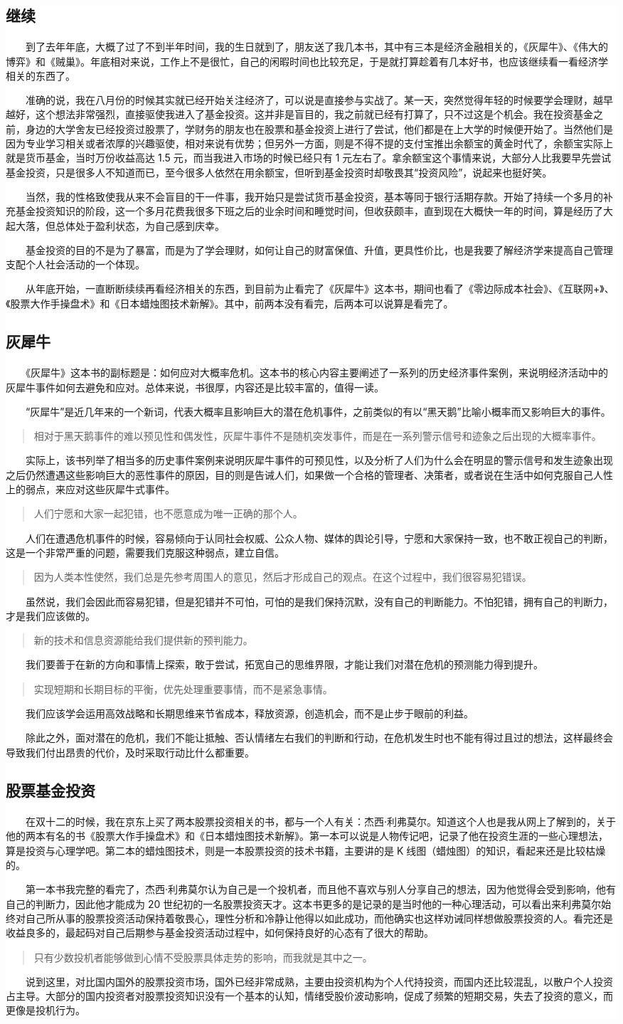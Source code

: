 ## 继续

　　到了去年年底，大概了过了不到半年时间，我的生日就到了，朋友送了我几本书，其中有三本是经济金融相关的，《灰犀牛》、《伟大的博弈》和《贼巢》。年底相对来说，工作上不是很忙，自己的闲暇时间也比较充足，于是就打算趁着有几本好书，也应该继续看一看经济学相关的东西了。

　　准确的说，我在八月份的时候其实就已经开始关注经济了，可以说是直接参与实战了。某一天，突然觉得年轻的时候要学会理财，越早越好，这个想法非常强烈，直接驱使我进入了基金投资。这并非是盲目的，我之前就已经有打算了，只不过这是个机会。我在投资基金之前，身边的大学舍友已经投资过股票了，学财务的朋友也在股票和基金投资上进行了尝试，他们都是在上大学的时候便开始了。当然他们是因为专业学习相关或者浓厚的兴趣驱使，相对来说有优势；但另外一方面，则是不得不提的支付宝推出余额宝的黄金时代了，余额宝实际上就是货币基金，当时万份收益高达 1.5 元，而当我进入市场的时候已经只有 1 元左右了。拿余额宝这个事情来说，大部分人比我要早先尝试基金投资，只是很多人不知道而已，至今很多人依然在用余额宝，但听到基金投资时却敬畏其“投资风险”，说起来也挺好笑。

　　当然，我的性格致使我从来不会盲目的干一件事，我开始只是尝试货币基金投资，基本等同于银行活期存款。开始了持续一个多月的补充基金投资知识的阶段，这一个多月花费我很多下班之后的业余时间和睡觉时间，但收获颇丰，直到现在大概快一年的时间，算是经历了大起大落，但总体处于盈利状态，为自己感到庆幸。

　　基金投资的目的不是为了暴富，而是为了学会理财，如何让自己的财富保值、升值，更具性价比，也是我要了解经济学来提高自己管理支配个人社会活动的一个体现。

　　从年底开始，一直断断续续再看经济相关的东西，到目前为止看完了《灰犀牛》这本书，期间也看了《零边际成本社会》、《互联网+》、《股票大作手操盘术》和《日本蜡烛图技术新解》。其中，前两本没有看完，后两本可以说算是看完了。

## 灰犀牛

　　《灰犀牛》这本书的副标题是：如何应对大概率危机。这本书的核心内容主要阐述了一系列的历史经济事件案例，来说明经济活动中的灰犀牛事件如何去避免和应对。总体来说，书很厚，内容还是比较丰富的，值得一读。

　　“灰犀牛”是近几年来的一个新词，代表大概率且影响巨大的潜在危机事件，之前类似的有以“黑天鹅”比喻小概率而又影响巨大的事件。

> 相对于黑天鹅事件的难以预见性和偶发性，灰犀牛事件不是随机突发事件，而是在一系列警示信号和迹象之后出现的大概率事件。

　　实际上，该书列举了相当多的历史事件案例来说明灰犀牛事件的可预见性，以及分析了人们为什么会在明显的警示信号和发生迹象出现之后仍然遭遇这些影响巨大的恶性事件的原因，目的则是告诫人们，如果做一个合格的管理者、决策者，或者说在生活中如何克服自己人性上的弱点，来应对这些灰犀牛式事件。

> 人们宁愿和大家一起犯错，也不愿意成为唯一正确的那个人。

　　人们在遭遇危机事件的时候，容易倾向于认同社会权威、公众人物、媒体的舆论引导，宁愿和大家保持一致，也不敢正视自己的判断，这是一个非常严重的问题，需要我们克服这种弱点，建立自信。

> 因为人类本性使然，我们总是先参考周围人的意见，然后才形成自己的观点。在这个过程中，我们很容易犯错误。

　　虽然说，我们会因此而容易犯错，但是犯错并不可怕，可怕的是我们保持沉默，没有自己的判断能力。不怕犯错，拥有自己的判断力，才是我们应该做的。

> 新的技术和信息资源能给我们提供新的预判能力。

　　我们要善于在新的方向和事情上探索，敢于尝试，拓宽自己的思维界限，才能让我们对潜在危机的预测能力得到提升。

> 实现短期和长期目标的平衡，优先处理重要事情，而不是紧急事情。

　　我们应该学会运用高效战略和长期思维来节省成本，释放资源，创造机会，而不是止步于眼前的利益。

　　除此之外，面对潜在的危机，我们不能让抵触、否认情绪左右我们的判断和行动，在危机发生时也不能有得过且过的想法，这样最终会导致我们付出昂贵的代价，及时采取行动比什么都重要。

## 股票基金投资

　　在双十二的时候，我在京东上买了两本股票投资相关的书，都与一个人有关：杰西·利弗莫尔。知道这个人也是我从网上了解到的，关于他的两本有名的书《股票大作手操盘术》和《日本蜡烛图技术新解》。第一本可以说是人物传记吧，记录了他在投资生涯的一些心理想法，算是投资与心理学吧。第二本的蜡烛图技术，则是一本股票投资的技术书籍，主要讲的是 K 线图（蜡烛图）的知识，看起来还是比较枯燥的。

　　第一本书我完整的看完了，杰西·利弗莫尔认为自己是一个投机者，而且他不喜欢与别人分享自己的想法，因为他觉得会受到影响，他有自己的判断力，因此他才能成为 20 世纪初的一名股票投资天才。这本书更多的是记录的是当时他的一种心理活动，可以看出来利弗莫尔始终对自己所从事的股票投资活动保持着敬畏心，理性分析和冷静让他得以如此成功，而他确实也这样劝诫同样想做股票投资的人。看完还是收益良多的，最起码对自己后期参与基金投资活动过程中，如何保持良好的心态有了很大的帮助。

> 只有少数投机者能够做到心情不受股票具体走势的影响，而我就是其中之一。

　　说到这里，对比国内国外的股票投资市场，国外已经非常成熟，主要由投资机构为个人代持投资，而国内还比较混乱，以散户个人投资占主导。大部分的国内投资者对股票投资知识没有一个基本的认知，情绪受股价波动影响，促成了频繁的短期交易，失去了投资的意义，而更像是投机行为。
